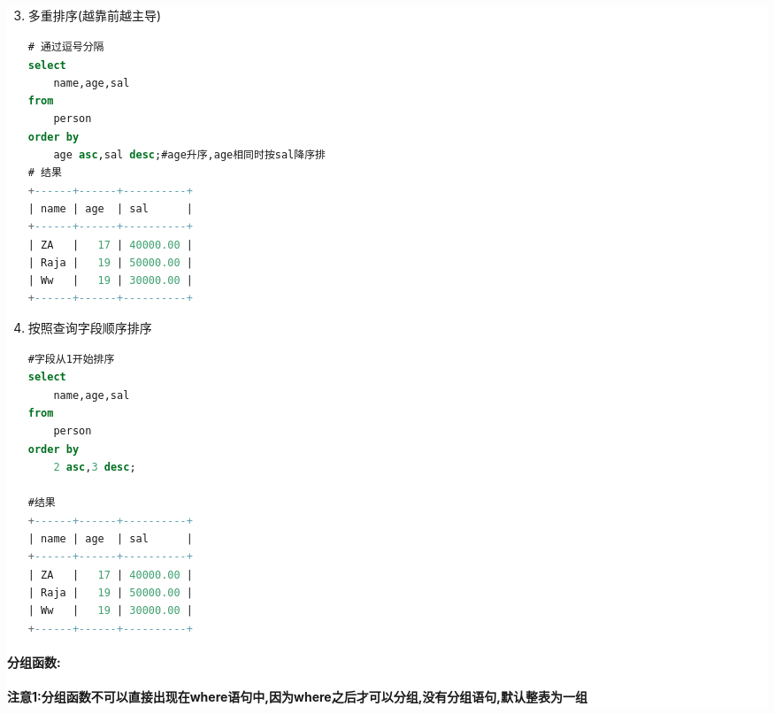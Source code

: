 3.  多重排序(越靠前越主导)

    ```sql
    # 通过逗号分隔
    select
    	name,age,sal
    from
    	person
    order by
    	age asc,sal desc;#age升序,age相同时按sal降序排
    # 结果
    +------+------+----------+
    | name | age  | sal      |
    +------+------+----------+
    | ZA   |   17 | 40000.00 |
    | Raja |   19 | 50000.00 |
    | Ww   |   19 | 30000.00 |
    +------+------+----------+
    ```

4.  按照查询字段顺序排序

    ```sql
    #字段从1开始排序
    select
    	name,age,sal
    from
    	person
    order by
    	2 asc,3 desc;
    
    #结果
    +------+------+----------+
    | name | age  | sal      |
    +------+------+----------+
    | ZA   |   17 | 40000.00 |
    | Raja |   19 | 50000.00 |
    | Ww   |   19 | 30000.00 |
    +------+------+----------+
    ```

#### 分组函数:

**注意1:分组函数不可以直接出现在where语句中,因为where之后才可以分组,没有分组语句,默认整表为一组**

